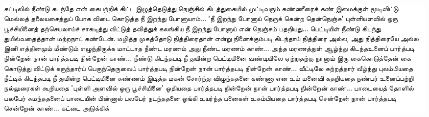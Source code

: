 கட்டிலில் நீண்டு கடந்தே
என் கைபற்றிக்
கிட்ட இழுத்தெடுத்து
நெஞ்சில் கிடத்துகையில்
முட்டிவரும் கண்ணீரைக்
கண் இமைக்குள் மூடிவிட்டு
மெல்லத் தலையசைத்துப்
போக விடை கொடுத்த
நீ இறந்து போனாயாம்...
'நீ இறந்து போனாய்
நெருக் கென்ற தென்நெஞ்சு'
புள்ளியளவில் ஒரு பூச்சியினைத்
தற்செயலாய்ச்
சாகடித்து விட்டுத் தவித்துக் கலங்கிய
நீ இறந்து போனாய்
என் நெஞ்சம் பதறியது...
பெட்டியிள் நீண்டு கிடந்து
துயில்வதைத்தான்
மற்றநாட் கண்டேன்.
மழித்த முகத்தோடு
நித்திரைதான் என்று
நினைக்கும்படி கிடந்தாய்
நித்திரை அல்ல,
அது நித்திரையே அல்ல
இனி எத்தினமும்
மீண்டும்
எழுந்திருக்க மாட்டாத
நீண்ட மரணம்
அது நீண்ட மரணம் காண்...
அந்த மரணத்துள்
ஆழ்ந்து கிடந்தஉனைப்
பார்த்படி நின்றேன்
நான் பார்த்தபடி நின்றேன் காண்...
நீண்டு கிடந்தபடி
நீ துயின்ற பெட்டியினை
வண்டியிலே ஏற்றுதற்கு
நானும் இரு கைகொடுத்தேன்
கை கொடுத்து விட்டுக்
கருந்தார்ப் பெருந்தெருவைப்
பார்த்தபடி நின்றேன்
நான் பார்த்தபடி நின்றேன் காண்...
வீட்டிலே சுற்றத்தார்
வீழ்ந்து புலம்பியதை
நீட்டிக் கிடந்தபடி
நீ துயின்ற பெட்டியினை
சுண்ணம் இடித்த மகன்
சோர்ந்து விழுந்ததனை
கண்ணா என உம்
மனைவி கதறியதை
நண்பர் உனைப்பற்றி
நல்லுரைகள் கூறியதை
'புள்ளி அளவில் ஒரு பூச்சியினை'
ஓதியதை
பார்த்தபடி நின்றேன்
நான் பார்த்தபடி நின்றேன் காண்...
பாடையைத் தோளில்
பலபேர் சுமந்ததனைப்
பாடையின் பின்னால்
பலபேர் நடந்ததனை
ஓங்கி உயர்ந்த
பனைகள் உசும்பியதை
பார்த்தபடி சென்றேன்
நான் பார்த்தபடி சென்றேன் காண்...
கட்டை அடுக்கிக்